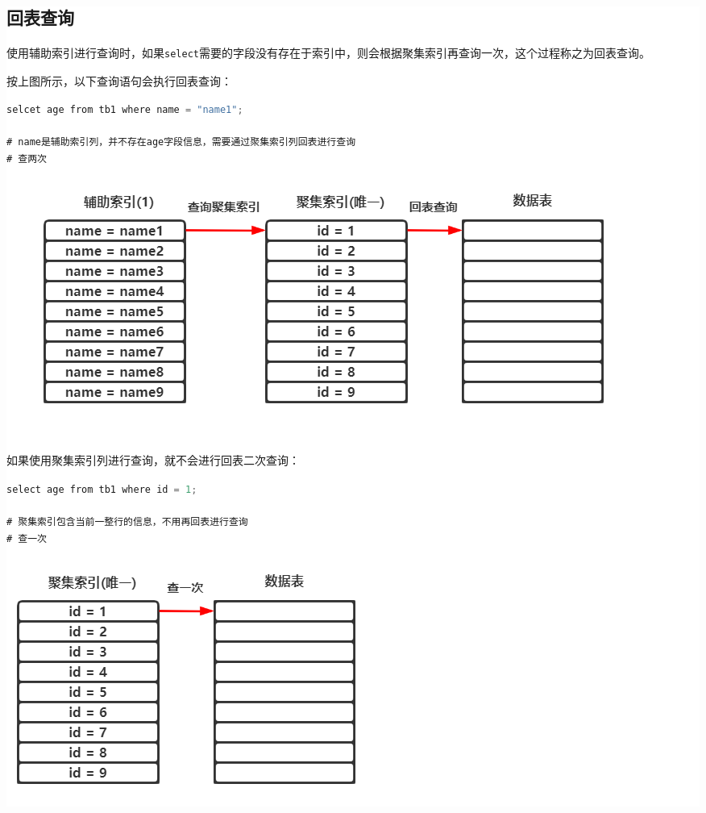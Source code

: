 ## 回表查询

使用辅助索引进行查询时，如果`select`需要的字段没有存在于索引中，则会根据聚集索引再查询一次，这个过程称之为回表查询。

按上图所示，以下查询语句会执行回表查询：

```csharp
selcet age from tb1 where name = "name1";

# name是辅助索引列，并不存在age字段信息，需要通过聚集索引列回表进行查询
# 查两次
```

![image-20201216142948775](mysql_images/image-20201216142948775.png)

如果使用聚集索引列进行查询，就不会进行回表二次查询：

```csharp
select age from tb1 where id = 1;

# 聚集索引包含当前一整行的信息，不用再回表进行查询
# 查一次
```

![image-20201216143044362](mysql_images/image-20201216143044362.png)
